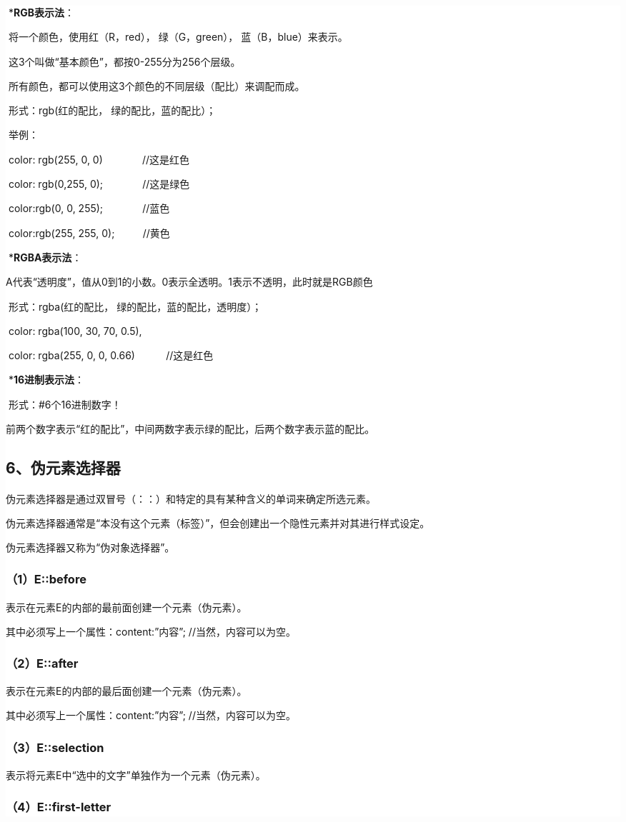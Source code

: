 ​	***RGB表示法**：

​		将一个颜色，使用红（R，red）， 绿（G，green）， 蓝（B，blue）来表示。

​		这3个叫做“基本颜色”，都按0-255分为256个层级。

​		所有颜色，都可以使用这3个颜色的不同层级（配比）来调配而成。

​		形式：rgb(红的配比， 绿的配比，蓝的配比）；

​		举例：

​			color: rgb(255, 0, 0)              //这是红色 

​			color: rgb(0,255, 0);              //这是绿色 

​			color:rgb(0, 0, 255);              //蓝色

​			color:rgb(255, 255, 0);          //黄色 

​	***RGBA表示法**：

​		A代表“透明度”，值从0到1的小数。0表示全透明。1表示不透明，此时就是RGB颜色 

​		形式：rgba(红的配比， 绿的配比，蓝的配比，透明度）；

​		color: rgba(100, 30, 70, 0.5),  

​		color: rgba(255, 0, 0, 0.66)           //这是红色

​	***16进制表示法**：

​		形式：#6个16进制数字！

​		前两个数字表示“红的配比”，中间两数字表示绿的配比，后两个数字表示蓝的配比。

## 6、伪元素选择器

伪元素选择器是通过双冒号（：：）和特定的具有某种含义的单词来确定所选元素。

伪元素选择器通常是“本没有这个元素（标签）”，但会创建出一个隐性元素并对其进行样式设定。

伪元素选择器又称为“伪对象选择器”。

### （1）E::before

表示在元素E的内部的最前面创建一个元素（伪元素）。

其中必须写上一个属性：content:”内容”;         //当然，内容可以为空。

### （2）E::after

表示在元素E的内部的最后面创建一个元素（伪元素）。

其中必须写上一个属性：content:”内容”;         //当然，内容可以为空。

### （3）E::selection

表示将元素E中“选中的文字”单独作为一个元素（伪元素）。

### （4）E::first-letter 
